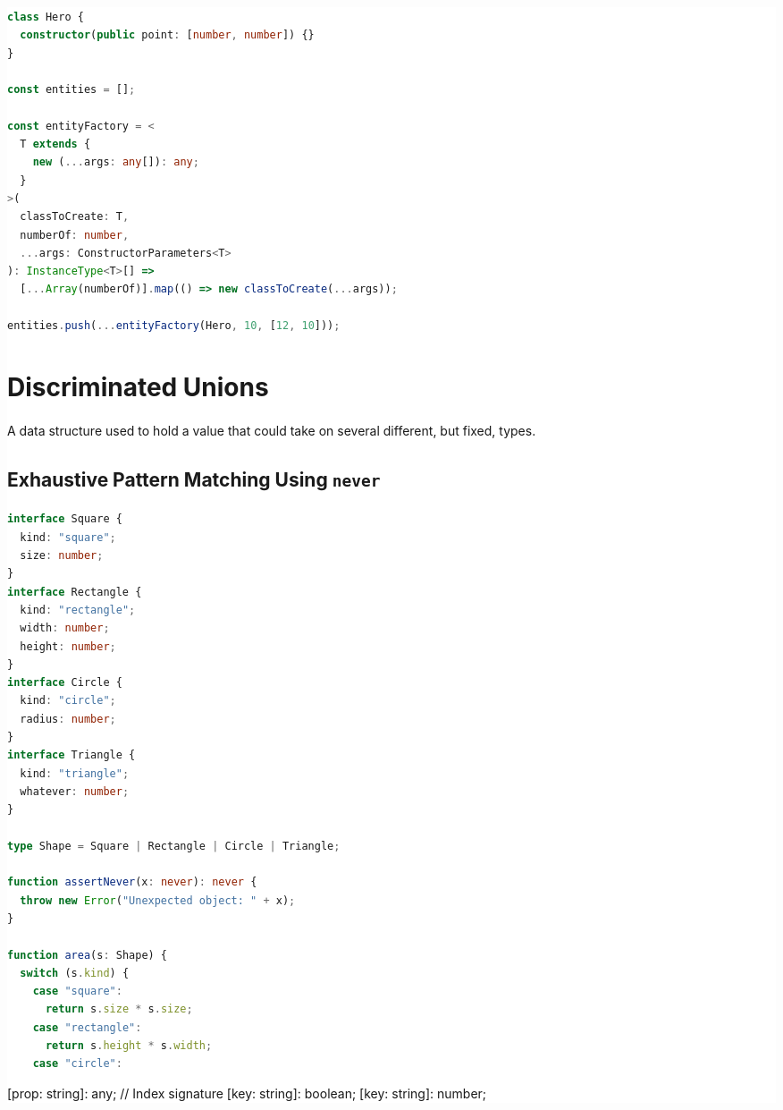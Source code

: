 ```ts
class Hero {
  constructor(public point: [number, number]) {}
}

const entities = [];

const entityFactory = <
  T extends {
    new (...args: any[]): any;
  }
>(
  classToCreate: T,
  numberOf: number,
  ...args: ConstructorParameters<T>
): InstanceType<T>[] =>
  [...Array(numberOf)].map(() => new classToCreate(...args));

entities.push(...entityFactory(Hero, 10, [12, 10]));
```

<div style="page-break-after: always;">

</div>

# Discriminated Unions

A data structure used to hold a value that could take on several different, but
fixed, types.

## Exhaustive Pattern Matching Using `never`

```ts
interface Square {
  kind: "square";
  size: number;
}
interface Rectangle {
  kind: "rectangle";
  width: number;
  height: number;
}
interface Circle {
  kind: "circle";
  radius: number;
}
interface Triangle {
  kind: "triangle";
  whatever: number;
}

type Shape = Square | Rectangle | Circle | Triangle;

function assertNever(x: never): never {
  throw new Error("Unexpected object: " + x);
}

function area(s: Shape) {
  switch (s.kind) {
    case "square":
      return s.size * s.size;
    case "rectangle":
      return s.height * s.width;
    case "circle":
```

  [prop: string]: any; // Index signature
  [key: string]: boolean;
  [key: string]: number;